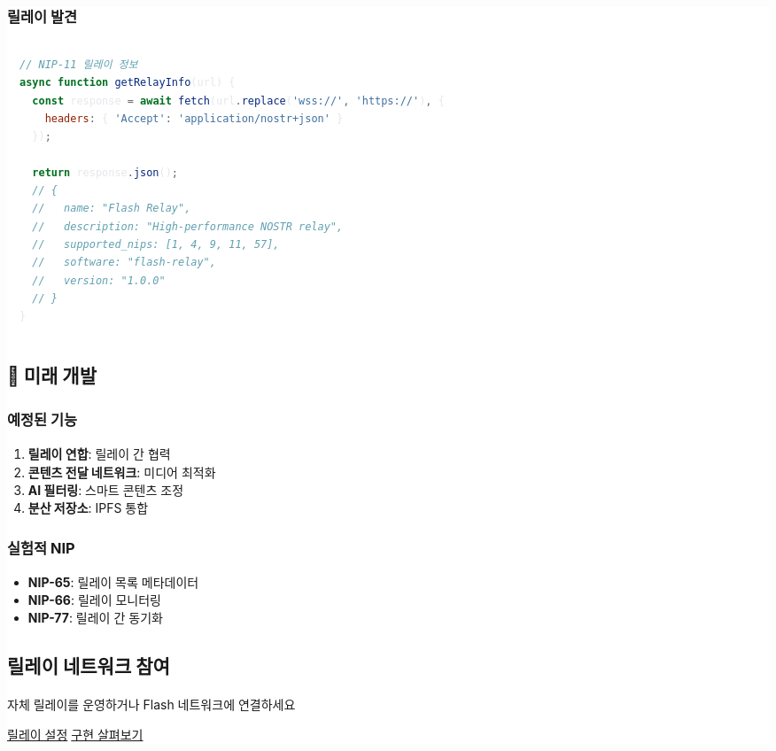 ### 릴레이 발견
```javascript
// NIP-11 릴레이 정보
async function getRelayInfo(url) {
  const response = await fetch(url.replace('wss://', 'https://'), {
    headers: { 'Accept': 'application/nostr+json' }
  });
  
  return response.json();
  // {
  //   name: "Flash Relay",
  //   description: "High-performance NOSTR relay",
  //   supported_nips: [1, 4, 9, 11, 57],
  //   software: "flash-relay",
  //   version: "1.0.0"
  // }
}
```

## 🚀 미래 개발

### 예정된 기능
1. **릴레이 연합**: 릴레이 간 협력
2. **콘텐츠 전달 네트워크**: 미디어 최적화
3. **AI 필터링**: 스마트 콘텐츠 조정
4. **분산 저장소**: IPFS 통합

### 실험적 NIP
- **NIP-65**: 릴레이 목록 메타데이터
- **NIP-66**: 릴레이 모니터링
- **NIP-77**: 릴레이 간 동기화

<div class="relay-cta">
  <h2>릴레이 네트워크 참여</h2>
  <p>자체 릴레이를 운영하거나 Flash 네트워크에 연결하세요</p>
  <div class="cta-buttons">
    <a href="/ko/guides/relay-setup" class="btn-primary">릴레이 설정</a>
    <a href="/ko/relay-implementations" class="btn-secondary">구현 살펴보기</a>
  </div>
</div>

<style>
  pre {
    background: var(--code-bg, #1f2937);
    color: var(--code-color, #e5e7eb);
    padding: 1rem;
    border-radius: 0.5rem;
    overflow-x: auto;
    margin: 1rem 0;
  }
  